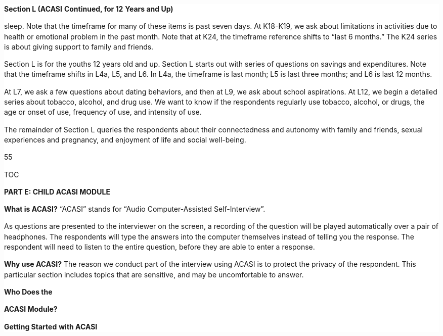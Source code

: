 
**Section L (ACASI**
**Continued, for 12**
**Years and Up)**



sleep. Note that the timeframe for many of these items is past seven days.
At K18-K19, we ask about limitations in activities due to health or
emotional problem in the past month. Note that at K24, the timeframe
reference shifts to “last 6 months.” The K24 series is about giving support
to family and friends.


Section L is for the youths 12 years old and up. Section L starts out with
series of questions on savings and expenditures. Note that the timeframe
shifts in L4a, L5, and L6. In L4a, the timeframe is last month; L5 is last
three months; and L6 is last 12 months.


At L7, we ask a few questions about dating behaviors, and then at L9, we
ask about school aspirations. At L12, we begin a detailed series about
tobacco, alcohol, and drug use. We want to know if the respondents
regularly use tobacco, alcohol, or drugs, the age or onset of use, frequency
of use, and intensity of use.


The remainder of Section L queries the respondents about their
connectedness and autonomy with family and friends, sexual experiences
and pregnancy, and enjoyment of life and social well-being.


55


TOC


**PART E: CHILD ACASI MODULE**


**What is ACASI?** “ACASI” stands for “Audio Computer-Assisted Self-Interview”.


As questions are presented to the interviewer on the screen, a recording of
the question will be played automatically over a pair of headphones. The
respondents will type the answers into the computer themselves instead of
telling you the response. The respondent will need to listen to the entire
question, before they are able to enter a response.


**Why use ACASI?** The reason we conduct part of the interview using ACASI is to protect the
privacy of the respondent. This particular section includes topics that are
sensitive, and may be uncomfortable to answer.



**Who Does the**

**ACASI Module?**


**Getting Started**
**with ACASI**
